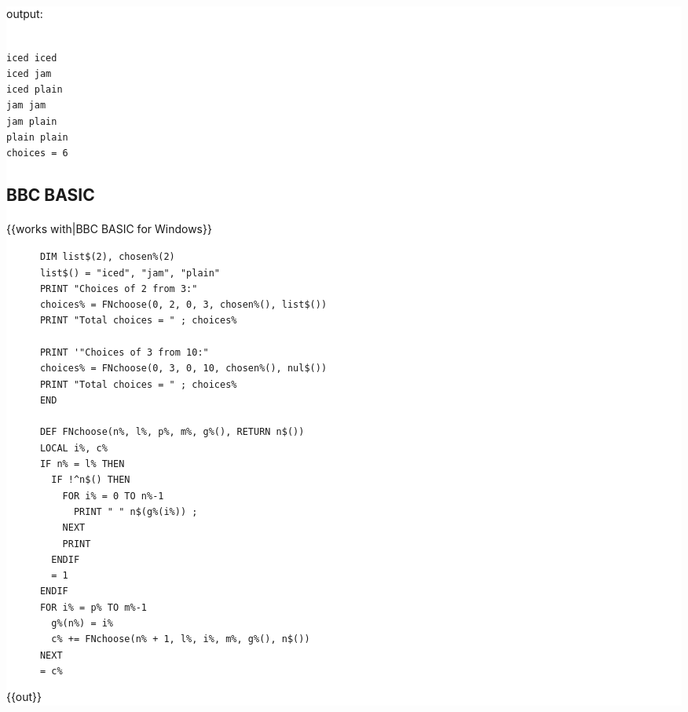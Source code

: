 ```AWK
```

<p>output:</p>

```txt

iced iced
iced jam
iced plain
jam jam
jam plain
plain plain
choices = 6

```



## BBC BASIC

{{works with|BBC BASIC for Windows}}

```bbcbasic
      DIM list$(2), chosen%(2)
      list$() = "iced", "jam", "plain"
      PRINT "Choices of 2 from 3:"
      choices% = FNchoose(0, 2, 0, 3, chosen%(), list$())
      PRINT "Total choices = " ; choices%

      PRINT '"Choices of 3 from 10:"
      choices% = FNchoose(0, 3, 0, 10, chosen%(), nul$())
      PRINT "Total choices = " ; choices%
      END

      DEF FNchoose(n%, l%, p%, m%, g%(), RETURN n$())
      LOCAL i%, c%
      IF n% = l% THEN
        IF !^n$() THEN
          FOR i% = 0 TO n%-1
            PRINT " " n$(g%(i%)) ;
          NEXT
          PRINT
        ENDIF
        = 1
      ENDIF
      FOR i% = p% TO m%-1
        g%(n%) = i%
        c% += FNchoose(n% + 1, l%, i%, m%, g%(), n$())
      NEXT
      = c%
```

{{out}}

